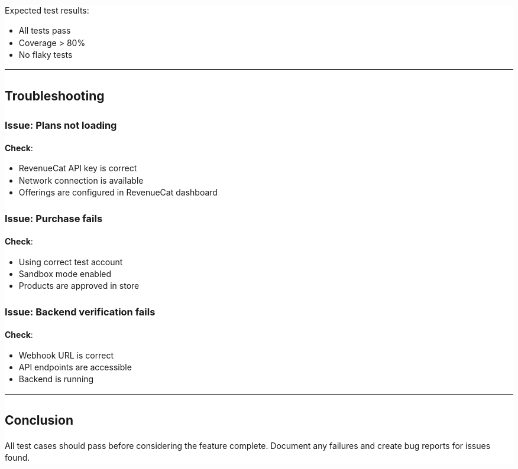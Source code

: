 Expected test results:
- All tests pass
- Coverage > 80%
- No flaky tests

---

## Troubleshooting

### Issue: Plans not loading

**Check**:
- RevenueCat API key is correct
- Network connection is available
- Offerings are configured in RevenueCat dashboard

### Issue: Purchase fails

**Check**:
- Using correct test account
- Sandbox mode enabled
- Products are approved in store

### Issue: Backend verification fails

**Check**:
- Webhook URL is correct
- API endpoints are accessible
- Backend is running

---

## Conclusion

All test cases should pass before considering the feature complete. Document any failures and create bug reports for issues found.
